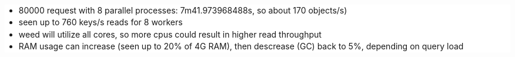 * 80000 request with 8 parallel processes: 7m41.973968488s, so about 170 objects/s)
* seen up to 760 keys/s reads for 8 workers
* weed will utilize all cores, so more cpus could result in higher read throughput
* RAM usage can increase (seen up to 20% of 4G RAM), then descrease (GC) back to 5%, depending on query load
